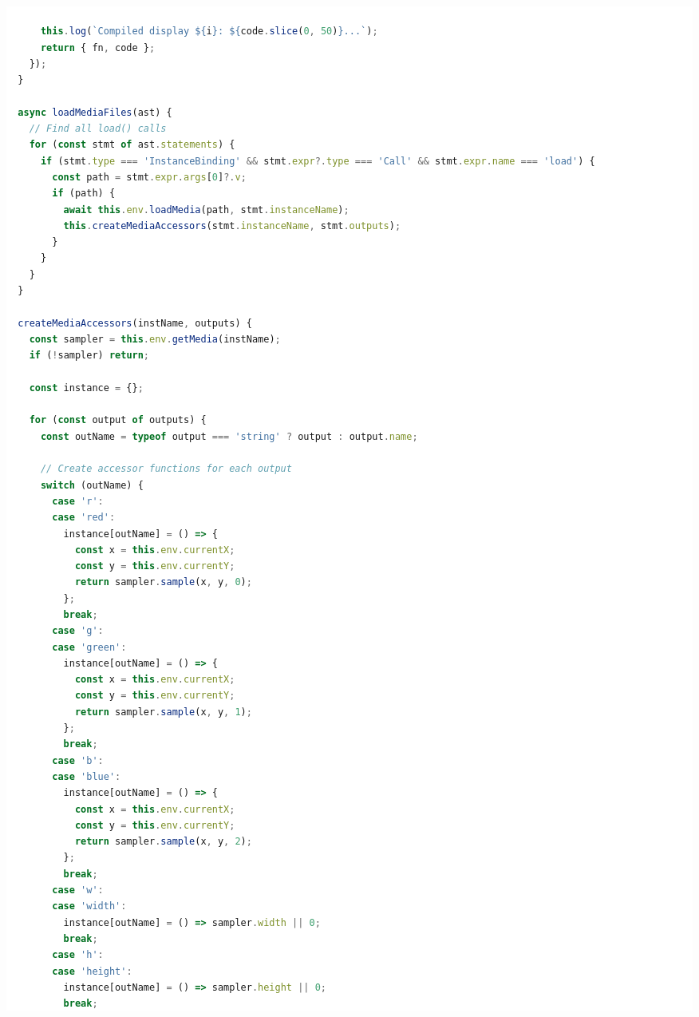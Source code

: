 ```javascript

      this.log(`Compiled display ${i}: ${code.slice(0, 50)}...`);
      return { fn, code };
    });
  }

  async loadMediaFiles(ast) {
    // Find all load() calls
    for (const stmt of ast.statements) {
      if (stmt.type === 'InstanceBinding' && stmt.expr?.type === 'Call' && stmt.expr.name === 'load') {
        const path = stmt.expr.args[0]?.v;
        if (path) {
          await this.env.loadMedia(path, stmt.instanceName);
          this.createMediaAccessors(stmt.instanceName, stmt.outputs);
        }
      }
    }
  }

  createMediaAccessors(instName, outputs) {
    const sampler = this.env.getMedia(instName);
    if (!sampler) return;

    const instance = {};

    for (const output of outputs) {
      const outName = typeof output === 'string' ? output : output.name;

      // Create accessor functions for each output
      switch (outName) {
        case 'r':
        case 'red':
          instance[outName] = () => {
            const x = this.env.currentX;
            const y = this.env.currentY;
            return sampler.sample(x, y, 0);
          };
          break;
        case 'g':
        case 'green':
          instance[outName] = () => {
            const x = this.env.currentX;
            const y = this.env.currentY;
            return sampler.sample(x, y, 1);
          };
          break;
        case 'b':
        case 'blue':
          instance[outName] = () => {
            const x = this.env.currentX;
            const y = this.env.currentY;
            return sampler.sample(x, y, 2);
          };
          break;
        case 'w':
        case 'width':
          instance[outName] = () => sampler.width || 0;
          break;
        case 'h':
        case 'height':
          instance[outName] = () => sampler.height || 0;
          break;
```